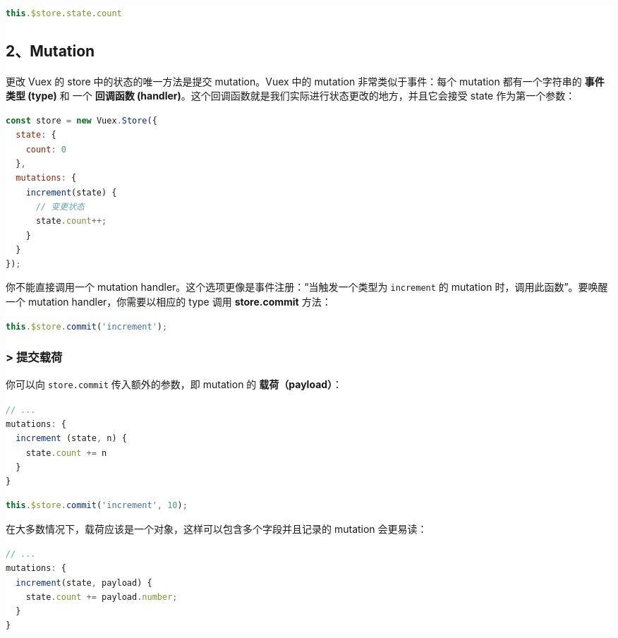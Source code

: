 ```js
this.$store.state.count
```

## 2、Mutation

更改 Vuex 的 store 中的状态的唯一方法是提交 mutation。Vuex 中的 mutation 非常类似于事件：每个 mutation 都有一个字符串的 **事件类型 (type)** 和 一个 **回调函数 (handler)**。这个回调函数就是我们实际进行状态更改的地方，并且它会接受 state 作为第一个参数：

```js
const store = new Vuex.Store({
  state: {
    count: 0
  },
  mutations: {
    increment(state) {
      // 变更状态
      state.count++;
    }
  }
});
```

你不能直接调用一个 mutation handler。这个选项更像是事件注册：“当触发一个类型为 `increment` 的 mutation 时，调用此函数”。要唤醒一个 mutation handler，你需要以相应的 type 调用 **store.commit** 方法：

```js
this.$store.commit('increment');
```

### > 提交载荷

你可以向 `store.commit` 传入额外的参数，即 mutation 的 **载荷（payload）**：

```js
// ...
mutations: {
  increment (state, n) {
    state.count += n
  }
}
```

```js
this.$store.commit('increment', 10);
```

在大多数情况下，载荷应该是一个对象，这样可以包含多个字段并且记录的 mutation 会更易读：

```js
// ...
mutations: {
  increment(state, payload) {
    state.count += payload.number;
  }
}
```
